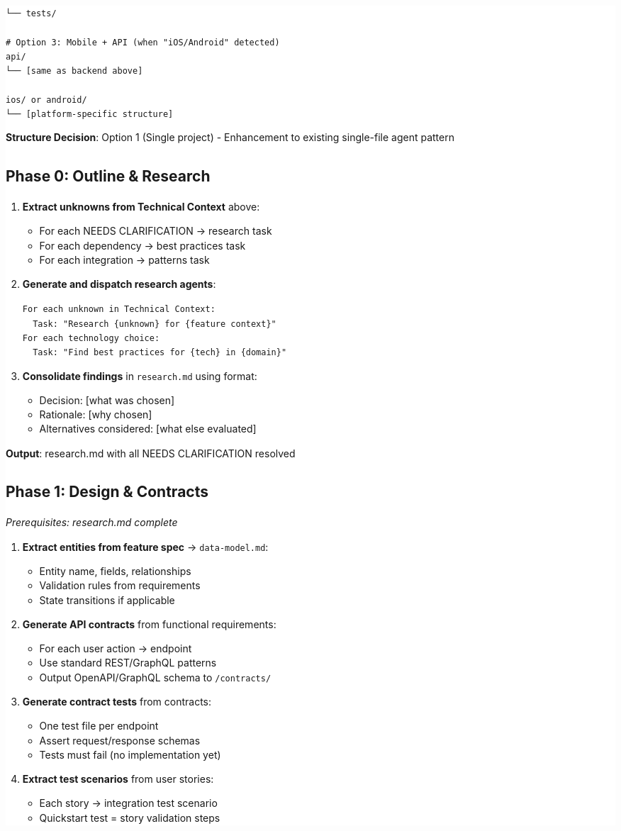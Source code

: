 ```
└── tests/

# Option 3: Mobile + API (when "iOS/Android" detected)
api/
└── [same as backend above]

ios/ or android/
└── [platform-specific structure]
```

**Structure Decision**: Option 1 (Single project) - Enhancement to existing single-file agent pattern

## Phase 0: Outline & Research
1. **Extract unknowns from Technical Context** above:
   - For each NEEDS CLARIFICATION → research task
   - For each dependency → best practices task
   - For each integration → patterns task

2. **Generate and dispatch research agents**:
   ```
   For each unknown in Technical Context:
     Task: "Research {unknown} for {feature context}"
   For each technology choice:
     Task: "Find best practices for {tech} in {domain}"
   ```

3. **Consolidate findings** in `research.md` using format:
   - Decision: [what was chosen]
   - Rationale: [why chosen]
   - Alternatives considered: [what else evaluated]

**Output**: research.md with all NEEDS CLARIFICATION resolved

## Phase 1: Design & Contracts
*Prerequisites: research.md complete*

1. **Extract entities from feature spec** → `data-model.md`:
   - Entity name, fields, relationships
   - Validation rules from requirements
   - State transitions if applicable

2. **Generate API contracts** from functional requirements:
   - For each user action → endpoint
   - Use standard REST/GraphQL patterns
   - Output OpenAPI/GraphQL schema to `/contracts/`

3. **Generate contract tests** from contracts:
   - One test file per endpoint
   - Assert request/response schemas
   - Tests must fail (no implementation yet)

4. **Extract test scenarios** from user stories:
   - Each story → integration test scenario
   - Quickstart test = story validation steps
